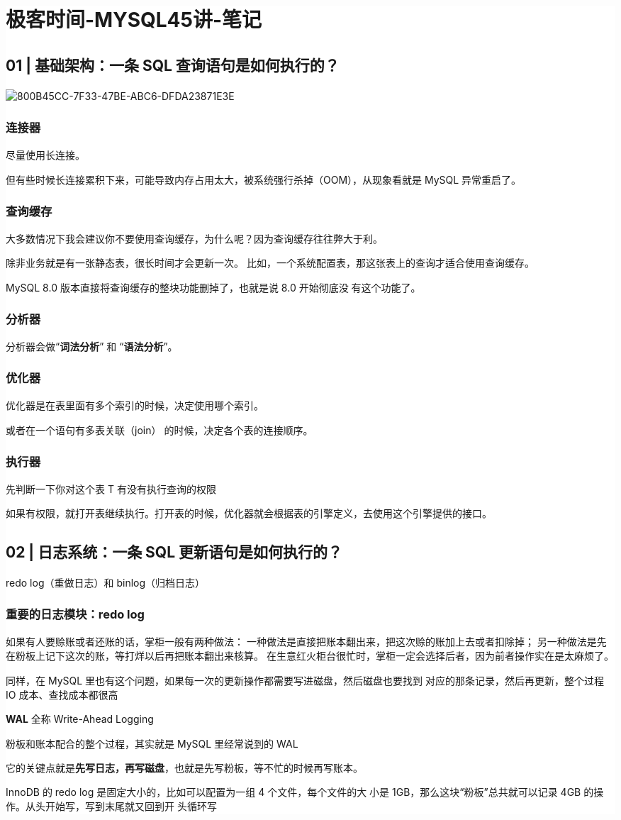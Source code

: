 # 极客时间-MYSQL45讲-笔记


## 01 | 基础架构：一条 SQL 查询语句是如何执行的？

![800B45CC-7F33-47BE-ABC6-DFDA23871E3E](https://i.loli.net/2020/11/29/s1eAQVUMnLorXzh.jpg)

### 连接器

尽量使用长连接。

但有些时候长连接累积下来，可能导致内存占用太大，被系统强行杀掉（OOM），从现象看就是 MySQL 异常重启了。

### 查询缓存

大多数情况下我会建议你不要使用查询缓存，为什么呢？因为查询缓存往往弊大于利。

除非业务就是有一张静态表，很长时间才会更新一次。 比如，一个系统配置表，那这张表上的查询才适合使用查询缓存。

MySQL 8.0 版本直接将查询缓存的整块功能删掉了，也就是说 8.0 开始彻底没 有这个功能了。

### 分析器

分析器会做“**词法分析**” 和 “**语法分析**”。

### 优化器

优化器是在表里面有多个索引的时候，决定使用哪个索引。

或者在一个语句有多表关联（join） 的时候，决定各个表的连接顺序。

### 执行器

先判断一下你对这个表 T 有没有执行查询的权限

如果有权限，就打开表继续执行。打开表的时候，优化器就会根据表的引擎定义，去使用这个引擎提供的接口。

## 02 | 日志系统：一条 SQL 更新语句是如何执行的？

redo log（重做日志）和 binlog（归档日志）

### 重要的日志模块：redo log

如果有人要赊账或者还账的话，掌柜一般有两种做法： 一种做法是直接把账本翻出来，把这次赊的账加上去或者扣除掉； 另一种做法是先在粉板上记下这次的账，等打烊以后再把账本翻出来核算。 在生意红火柜台很忙时，掌柜一定会选择后者，因为前者操作实在是太麻烦了。

 同样，在 MySQL 里也有这个问题，如果每一次的更新操作都需要写进磁盘，然后磁盘也要找到 对应的那条记录，然后再更新，整个过程 IO 成本、查找成本都很高

**WAL** 全称 Write-Ahead Logging

粉板和账本配合的整个过程，其实就是 MySQL 里经常说到的 WAL

它的关键点就是**先写日志，再写磁盘**，也就是先写粉板，等不忙的时候再写账本。

InnoDB 的 redo log 是固定大小的，比如可以配置为一组 4 个文件，每个文件的大 小是 1GB，那么这块“粉板”总共就可以记录 4GB 的操作。从头开始写，写到末尾就又回到开 头循环写
